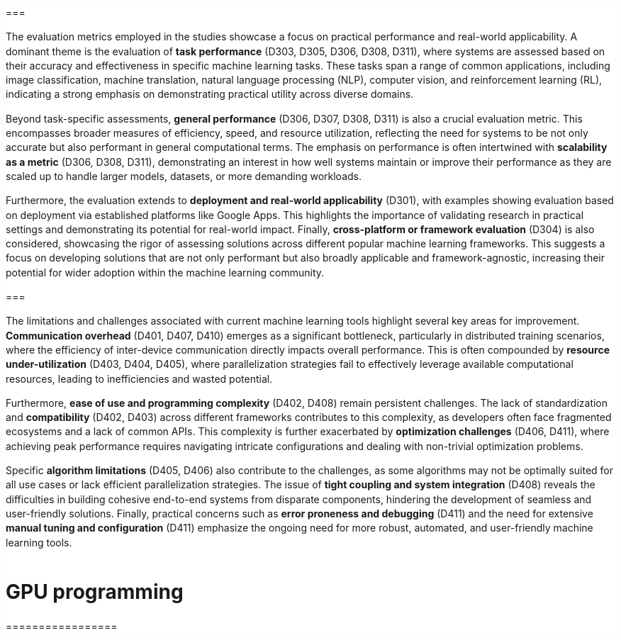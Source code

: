 ===

The evaluation metrics employed in the studies showcase a focus on practical performance and real-world applicability.  A dominant theme is the evaluation of **task performance** (D303, D305, D306, D308, D311), where systems are assessed based on their accuracy and effectiveness in specific machine learning tasks.  These tasks span a range of common applications, including image classification, machine translation, natural language processing (NLP), computer vision, and reinforcement learning (RL), indicating a strong emphasis on demonstrating practical utility across diverse domains.

Beyond task-specific assessments, **general performance** (D306, D307, D308, D311) is also a crucial evaluation metric. This encompasses broader measures of efficiency, speed, and resource utilization, reflecting the need for systems to be not only accurate but also performant in general computational terms.  The emphasis on performance is often intertwined with **scalability as a metric** (D306, D308, D311), demonstrating an interest in how well systems maintain or improve their performance as they are scaled up to handle larger models, datasets, or more demanding workloads.

Furthermore, the evaluation extends to **deployment and real-world applicability** (D301), with examples showing evaluation based on deployment via established platforms like Google Apps. This highlights the importance of validating research in practical settings and demonstrating its potential for real-world impact.  Finally, **cross-platform or framework evaluation** (D304) is also considered, showcasing the rigor of assessing solutions across different popular machine learning frameworks. This suggests a focus on developing solutions that are not only performant but also broadly applicable and framework-agnostic, increasing their potential for wider adoption within the machine learning community.

===


The limitations and challenges associated with current machine learning tools highlight several key areas for improvement.  **Communication overhead** (D401, D407, D410) emerges as a significant bottleneck, particularly in distributed training scenarios, where the efficiency of inter-device communication directly impacts overall performance.  This is often compounded by **resource under-utilization** (D403, D404, D405), where parallelization strategies fail to effectively leverage available computational resources, leading to inefficiencies and wasted potential.

Furthermore, **ease of use and programming complexity** (D402, D408) remain persistent challenges.  The lack of standardization and **compatibility** (D402, D403) across different frameworks contributes to this complexity, as developers often face fragmented ecosystems and a lack of common APIs.  This complexity is further exacerbated by **optimization challenges** (D406, D411), where achieving peak performance requires navigating intricate configurations and dealing with non-trivial optimization problems.

Specific **algorithm limitations** (D405, D406) also contribute to the challenges, as some algorithms may not be optimally suited for all use cases or lack efficient parallelization strategies.  The issue of **tight coupling and system integration** (D408) reveals the difficulties in building cohesive end-to-end systems from disparate components, hindering the development of seamless and user-friendly solutions.  Finally, practical concerns such as **error proneness and debugging** (D411) and the need for extensive **manual tuning and configuration** (D411) emphasize the ongoing need for more robust, automated, and user-friendly machine learning tools.



# GPU programming
=================
